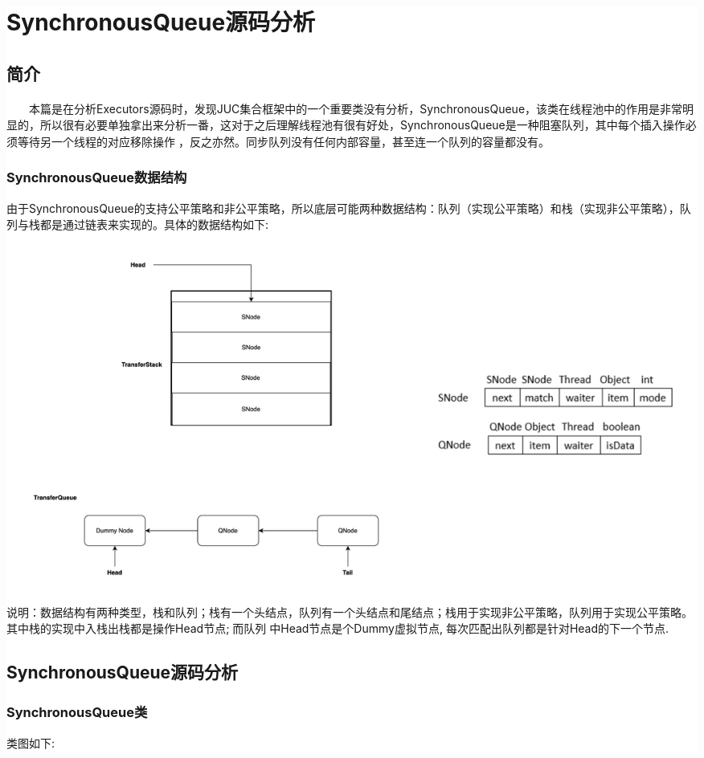 # SynchronousQueue源码分析

## **简介**

　　本篇是在分析Executors源码时，发现JUC集合框架中的一个重要类没有分析，SynchronousQueue，该类在线程池中的作用是非常明显的，所以很有必要单独拿出来分析一番，这对于之后理解线程池有很有好处，SynchronousQueue是一种阻塞队列，其中每个插入操作必须等待另一个线程的对应移除操作 ，反之亦然。同步队列没有任何内部容量，甚至连一个队列的容量都没有。

### **SynchronousQueue数据结构**

由于SynchronousQueue的支持公平策略和非公平策略，所以底层可能两种数据结构：队列（实现公平策略）和栈（实现非公平策略），队列与栈都是通过链表来实现的。具体的数据结构如下:

![data_structure](/images/SyncQueue_structure.png)

说明：数据结构有两种类型，栈和队列；栈有一个头结点，队列有一个头结点和尾结点；栈用于实现非公平策略，队列用于实现公平策略。 其中栈的实现中入栈出栈都是操作Head节点; 而队列
中Head节点是个Dummy虚拟节点, 每次匹配出队列都是针对Head的下一个节点.

## **SynchronousQueue源码分析**

### SynchronousQueue类

类图如下: